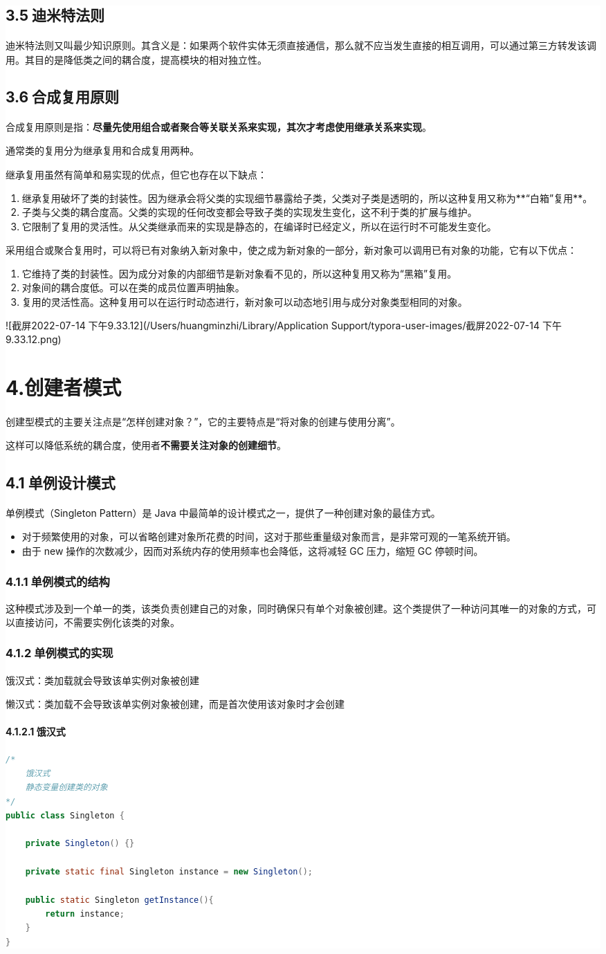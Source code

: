## 3.5 迪米特法则

迪米特法则又叫最少知识原则。其含义是：如果两个软件实体无须直接通信，那么就不应当发生直接的相互调用，可以通过第三方转发该调用。其目的是降低类之间的耦合度，提高模块的相对独立性。

## 3.6 合成复用原则

合成复用原则是指：**尽量先使用组合或者聚合等关联关系来实现，其次才考虑使用继承关系来实现**。

通常类的复用分为继承复用和合成复用两种。

继承复用虽然有简单和易实现的优点，但它也存在以下缺点：

1. 继承复用破坏了类的封装性。因为继承会将父类的实现细节暴露给子类，父类对子类是透明的，所以这种复用又称为**“白箱”复用**。
2. 子类与父类的耦合度高。父类的实现的任何改变都会导致子类的实现发生变化，这不利于类的扩展与维护。
3. 它限制了复用的灵活性。从父类继承而来的实现是静态的，在编译时已经定义，所以在运行时不可能发生变化。

采用组合或聚合复用时，可以将已有对象纳入新对象中，使之成为新对象的一部分，新对象可以调用已有对象的功能，它有以下优点：

1. 它维持了类的封装性。因为成分对象的内部细节是新对象看不见的，所以这种复用又称为“黑箱”复用。
2. 对象间的耦合度低。可以在类的成员位置声明抽象。
3. 复用的灵活性高。这种复用可以在运行时动态进行，新对象可以动态地引用与成分对象类型相同的对象。

![截屏2022-07-14 下午9.33.12](/Users/huangminzhi/Library/Application Support/typora-user-images/截屏2022-07-14 下午9.33.12.png)

# 4.创建者模式

创建型模式的主要关注点是“怎样创建对象？”，它的主要特点是“将对象的创建与使用分离”。

这样可以降低系统的耦合度，使用者**不需要关注对象的创建细节**。

## 4.1 单例设计模式

单例模式（Singleton Pattern）是 Java 中最简单的设计模式之一，提供了一种创建对象的最佳方式。

- 对于频繁使用的对象，可以省略创建对象所花费的时间，这对于那些重量级对象而言，是非常可观的一笔系统开销。
- 由于 new 操作的次数减少，因而对系统内存的使用频率也会降低，这将减轻 GC 压力，缩短 GC 停顿时间。

### 4.1.1 单例模式的结构

这种模式涉及到一个单一的类，该类负责创建自己的对象，同时确保只有单个对象被创建。这个类提供了一种访问其唯一的对象的方式，可以直接访问，不需要实例化该类的对象。

### 4.1.2 单例模式的实现

饿汉式：类加载就会导致该单实例对象被创建

懒汉式：类加载不会导致该单实例对象被创建，而是首次使用该对象时才会创建

#### 4.1.2.1 饿汉式

```java
/*
	饿汉式
	静态变量创建类的对象
*/
public class Singleton {

    private Singleton() {}

    private static final Singleton instance = new Singleton();

    public static Singleton getInstance(){
        return instance;
    }
}
```
